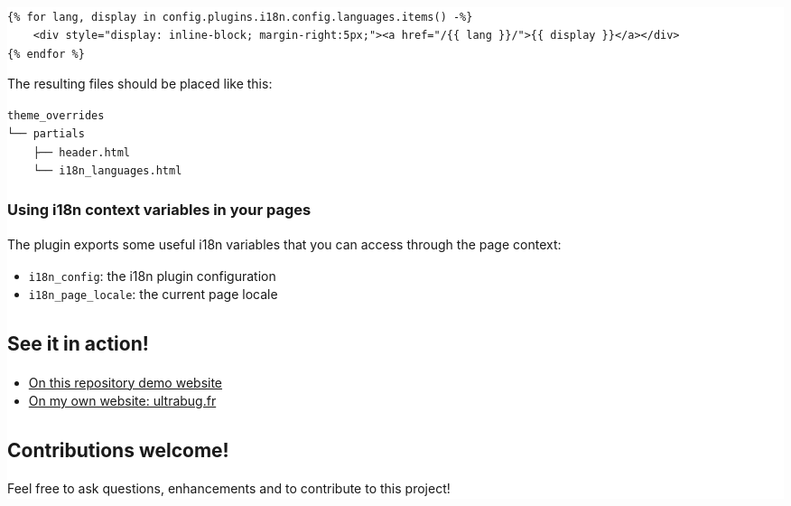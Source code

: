 ```
{% for lang, display in config.plugins.i18n.config.languages.items() -%}
    <div style="display: inline-block; margin-right:5px;"><a href="/{{ lang }}/">{{ display }}</a></div>
{% endfor %}
```

The resulting files should be placed like this:

```
theme_overrides
└── partials
    ├── header.html
    └── i18n_languages.html
```

### Using i18n context variables in your pages

The plugin exports some useful i18n variables that you can access through the page context:

- `i18n_config`: the i18n plugin configuration
- `i18n_page_locale`: the current page locale

## See it in action!

- [On this repository demo website](https://ultrabug.github.io/mkdocs-static-i18n/)
- [On my own website: ultrabug.fr](https://ultrabug.fr)

## Contributions welcome!

Feel free to ask questions, enhancements and to contribute to this project!
